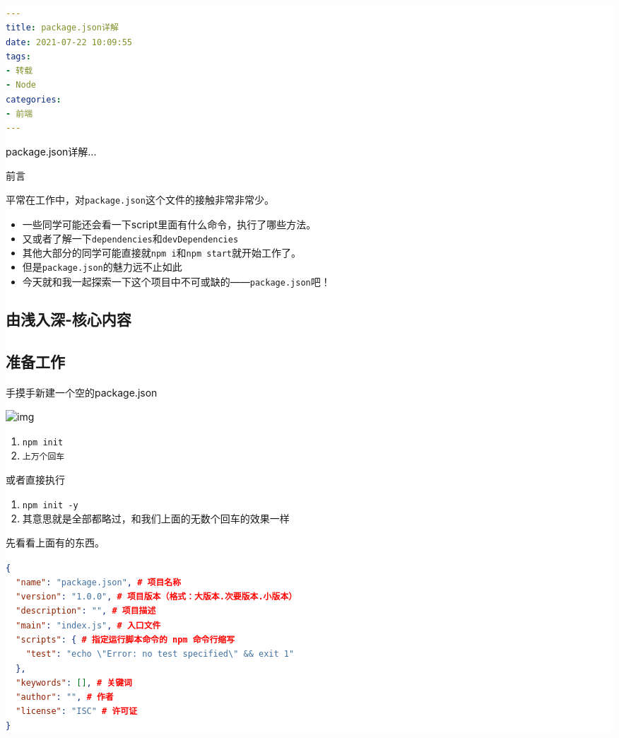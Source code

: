 ```yaml
---
title: package.json详解
date: 2021-07-22 10:09:55
tags:
- 转载
- Node
categories:
- 前端
---
```

package.json详解...


前言

平常在工作中，对`package.json`这个文件的接触非常非常少。

- 一些同学可能还会看一下script里面有什么命令，执行了哪些方法。
- 又或者了解一下`dependencies`和`devDependencies`
- 其他大部分的同学可能直接就`npm i`和`npm start`就开始工作了。
- 但是`package.json`的魅力远不止如此
- 今天就和我一起探索一下这个项目中不可或缺的——`package.json`吧！

## 由浅入深-核心内容

## 准备工作

手摸手新建一个空的package.json

![img](https://pic2.zhimg.com/v2-2ce64dabf60bff516c8bb918d726ad85_b.jpg)



1. `npm init`
2. `上万个回车`

或者直接执行

1. `npm init -y`
2. 其意思就是全部都略过，和我们上面的无数个回车的效果一样

先看看上面有的东西。

```json
{
  "name": "package.json", # 项目名称
  "version": "1.0.0", # 项目版本（格式：大版本.次要版本.小版本）
  "description": "", # 项目描述
  "main": "index.js", # 入口文件
  "scripts": { # 指定运行脚本命令的 npm 命令行缩写
    "test": "echo \"Error: no test specified\" && exit 1"
  },
  "keywords": [], # 关键词
  "author": "", # 作者
  "license": "ISC" # 许可证
}
```
